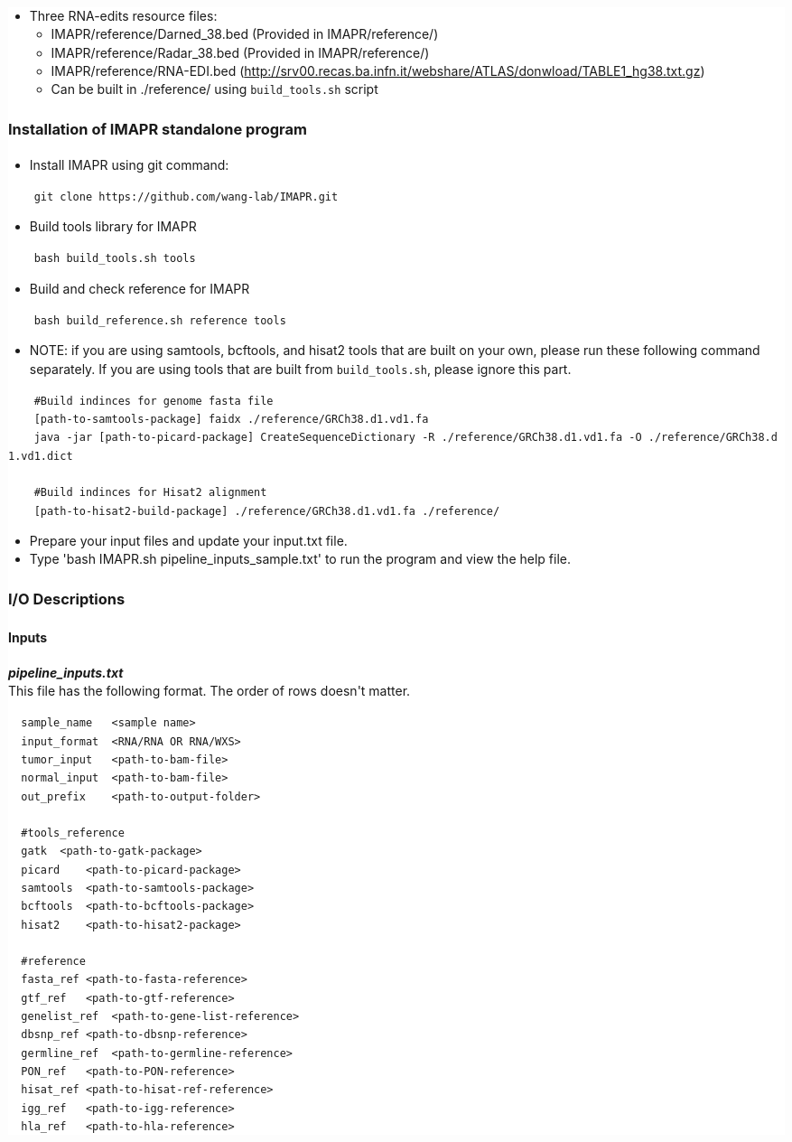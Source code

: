 * Three RNA-edits resource files: 
	* IMAPR/reference/Darned_38.bed (Provided in IMAPR/reference/)
	* IMAPR/reference/Radar_38.bed (Provided in IMAPR/reference/)
	* IMAPR/reference/RNA-EDI.bed (http://srv00.recas.ba.infn.it/webshare/ATLAS/donwload/TABLE1_hg38.txt.gz)
	* Can be built in ./reference/ using `build_tools.sh` script
	
### Installation of IMAPR standalone program

* Install IMAPR using git command:
```
	git clone https://github.com/wang-lab/IMAPR.git   
```
* Build tools library for IMAPR
```
	bash build_tools.sh tools   
```
* Build and check reference for IMAPR
```
	bash build_reference.sh reference tools
```
* NOTE: if you are using samtools, bcftools, and hisat2 tools that are built on your own, please run these following command separately. If you are using tools that are built from `build_tools.sh`, please ignore this part.
```
	#Build indinces for genome fasta file
	[path-to-samtools-package] faidx ./reference/GRCh38.d1.vd1.fa
	java -jar [path-to-picard-package] CreateSequenceDictionary -R ./reference/GRCh38.d1.vd1.fa -O ./reference/GRCh38.d1.vd1.dict
	
	#Build indinces for Hisat2 alignment
	[path-to-hisat2-build-package] ./reference/GRCh38.d1.vd1.fa ./reference/
```
* Prepare your input files and update your input.txt file.
* Type 'bash IMAPR.sh pipeline_inputs_sample.txt' to run the program and view the help file.

### I/O Descriptions
#### Inputs  
***pipeline_inputs.txt***  
This file has the following format. The order of rows doesn't matter.  

```
  sample_name	<sample name>
  input_format	<RNA/RNA OR RNA/WXS>
  tumor_input	<path-to-bam-file>
  normal_input	<path-to-bam-file>
  out_prefix	<path-to-output-folder>

  #tools_reference
  gatk	<path-to-gatk-package>
  picard	<path-to-picard-package>
  samtools	<path-to-samtools-package>
  bcftools	<path-to-bcftools-package>
  hisat2	<path-to-hisat2-package>

  #reference
  fasta_ref	<path-to-fasta-reference>
  gtf_ref	<path-to-gtf-reference>
  genelist_ref	<path-to-gene-list-reference>  
  dbsnp_ref	<path-to-dbsnp-reference>
  germline_ref	<path-to-germline-reference>
  PON_ref	<path-to-PON-reference>
  hisat_ref	<path-to-hisat-ref-reference>
  igg_ref	<path-to-igg-reference>
  hla_ref	<path-to-hla-reference>
```